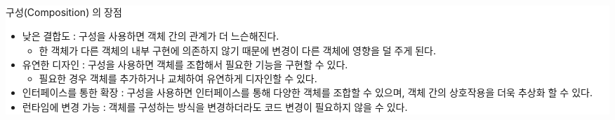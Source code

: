 구성(Composition) 의 장점

- 낮은 결합도 : 구성을 사용하면 객체 간의 관계가 더 느슨해진다.
    - 한 객체가 다른 객체의 내부 구현에 의존하지 않기 때문에 변경이 다른 객체에 영향을 덜 주게 된다.
- 유연한 디자인 : 구성을 사용하면 객체를 조합해서 필요한 기능을 구현할 수 있다.
    - 필요한 경우 객체를 추가하거나 교체하여 유연하게 디자인할 수 있다.
- 인터페이스를 통한 확장 :  구성을 사용하면 인터페이스를 통해 다양한 객체를 조합할 수 있으며, 객체 간의 상호작용을 더욱 추상화 할 수 있다.
- 런타임에 변경 가능 : 객체를 구성하는 방식을 변경하더라도 코드 변경이 필요하지 않을 수 있다.